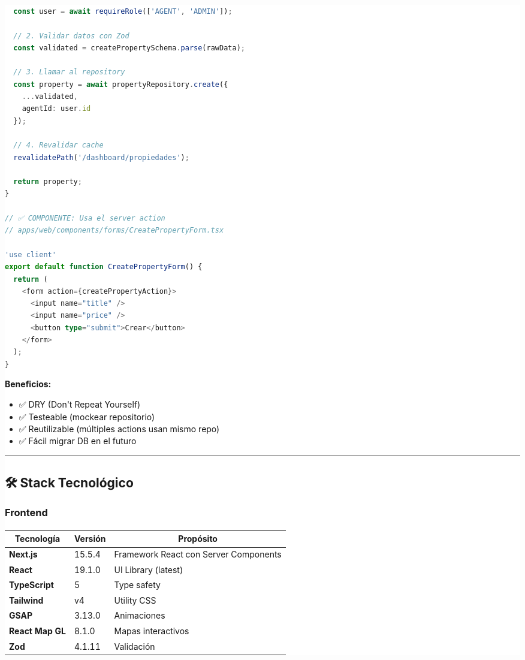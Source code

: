 ```typescript
  const user = await requireRole(['AGENT', 'ADMIN']);

  // 2. Validar datos con Zod
  const validated = createPropertySchema.parse(rawData);

  // 3. Llamar al repository
  const property = await propertyRepository.create({
    ...validated,
    agentId: user.id
  });

  // 4. Revalidar cache
  revalidatePath('/dashboard/propiedades');

  return property;
}

// ✅ COMPONENTE: Usa el server action
// apps/web/components/forms/CreatePropertyForm.tsx

'use client'
export default function CreatePropertyForm() {
  return (
    <form action={createPropertyAction}>
      <input name="title" />
      <input name="price" />
      <button type="submit">Crear</button>
    </form>
  );
}
```

**Beneficios:**
- ✅ DRY (Don't Repeat Yourself)
- ✅ Testeable (mockear repositorio)
- ✅ Reutilizable (múltiples actions usan mismo repo)
- ✅ Fácil migrar DB en el futuro

---

## 🛠️ Stack Tecnológico

### Frontend

| Tecnología | Versión | Propósito |
|-----------|---------|-----------|
| **Next.js** | 15.5.4 | Framework React con Server Components |
| **React** | 19.1.0 | UI Library (latest) |
| **TypeScript** | 5 | Type safety |
| **Tailwind** | v4 | Utility CSS |
| **GSAP** | 3.13.0 | Animaciones |
| **React Map GL** | 8.1.0 | Mapas interactivos |
| **Zod** | 4.1.11 | Validación |
